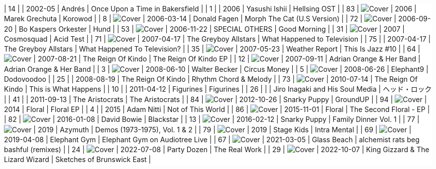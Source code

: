 | 14 |  | 2002-05 | Andrés | Once Upon a Time in Bakersfield |
| 1 |  | 2006 | Yasushi Ishii | Hellsing OST |
| 83 | ![Cover](https://i.discogs.com/qtvBO9gAujpkpU5sI71v9gwOYZtGQk-AoPuYtNFqw_c/rs:fit/g:sm/q:40/h:150/w:150/czM6Ly9kaXNjb2dz/LWRhdGFiYXNlLWlt/YWdlcy9SLTc4OTIy/NzYtMTY2MzMzNTE2/Ny05NjIzLmpwZWc.jpeg) | 2006 | Marek Grechuta | Korowod |
| 8 | ![Cover](https://i.discogs.com/L0k13hHBEfexdIj3aegZ2eBFoFtNr468xEGKT32YR10/rs:fit/g:sm/q:40/h:150/w:150/czM6Ly9kaXNjb2dz/LWRhdGFiYXNlLWlt/YWdlcy9SLTY0MzA4/Ni0xMjIxNDkwNTQ2/LmpwZWc.jpeg) | 2006-03-14 | Donald Fagen | Morph The Cat (U.S Version) |
| 72 | ![Cover](https://i.discogs.com/V_OzTJ1qo85yMVX2Uhysxloc3yhzHCkbLCbFSSL3rEk/rs:fit/g:sm/q:40/h:150/w:150/czM6Ly9kaXNjb2dz/LWRhdGFiYXNlLWlt/YWdlcy9SLTk2OTYy/NS0xNTgwMDM4MzUx/LTEyNDcuanBlZw.jpeg) | 2006-09-20 | Bo Kaspers Orkester | Hund |
| 53 | ![Cover](https://i.discogs.com/shNlCncGxmaRvgynY0P3bmEFpq94MviQ39ea6v_F6CM/rs:fit/g:sm/q:40/h:150/w:150/czM6Ly9kaXNjb2dz/LWRhdGFiYXNlLWlt/YWdlcy9SLTQ2NjEy/NDgtMTM3MTQxMTUx/OC04MjAzLmpwZWc.jpeg) | 2006-11-22 | SPECIAL OTHERS | Good Morning |
| 31 | ![Cover](https://i.discogs.com/gjTkt9JlC35Cn5u8wMFA4umNHLw2WHqgS2TFmERux5U/rs:fit/g:sm/q:40/h:150/w:150/czM6Ly9kaXNjb2dz/LWRhdGFiYXNlLWlt/YWdlcy9SLTMxMzM2/MjMtMTMxNzMxNzI1/OC5qcGVn.jpeg) | 2007 | Cosmosquad | Acid Test |
| 71 | ![Cover](https://i.discogs.com/VOc4Btb0z8PvJBG58vwIOf725e8SshgH-ZQS0cIHVs0/rs:fit/g:sm/q:40/h:150/w:150/czM6Ly9kaXNjb2dz/LWRhdGFiYXNlLWlt/YWdlcy9SLTIxNzU0/NzctMTQ2NjM3MTE1/NS05MjM1LmpwZWc.jpeg) | 2007-04-17 | The Greyboy Allstars | What Happened to Television |
| 75 |  | 2007-04-17 | The Greyboy Allstars | What Happened To Television? |
| 35 | ![Cover](https://i.discogs.com/xCb4cE8W70wFwZJvqqRz8bRCIeD8f5fIhS2iYjO02Fo/rs:fit/g:sm/q:40/h:150/w:150/czM6Ly9kaXNjb2dz/LWRhdGFiYXNlLWlt/YWdlcy9SLTEwMjY3/OTMtMTQ0NDQ5MTYx/Mi05MjgwLmpwZWc.jpeg) | 2007-05-23 | Weather Report | This Is Jazz #10 |
| 64 | ![Cover](https://i.discogs.com/-NtP08M8BqFAMqZTYTWKCgfKjNP7l1PpkC_2lxSe024/rs:fit/g:sm/q:40/h:150/w:150/czM6Ly9kaXNjb2dz/LWRhdGFiYXNlLWlt/YWdlcy9SLTMwNTc4/ODUtMTMxMzcwOTgz/OS5qcGVn.jpeg) | 2007-08-21 | The Reign Of Kindo | The Reign Of Kindo EP |
| 12 | ![Cover](https://i.discogs.com/BoBLUMt6vsvDQrccsTi-sLpk3yRIHhjhuc9mBnef7mU/rs:fit/g:sm/q:40/h:150/w:150/czM6Ly9kaXNjb2dz/LWRhdGFiYXNlLWlt/YWdlcy9SLTExMDI3/NDctMTQ4Mjc0MTcx/NS00MDEyLmpwZWc.jpeg) | 2007-09-11 | Adrian Orange &amp; Her Band | Adrian Orange &amp; Her Band |
| 3 | ![Cover](https://lastfm.freetls.fastly.net/i/u/34s/939dd19596c14591a3a391a658237874.png) | 2008-06-10 | Walter Becker | Circus Money |
| 5 | ![Cover](https://lastfm.freetls.fastly.net/i/u/34s/d5c8fd79daba40058ca041882ffdd434.png) | 2008-06-26 | Elephant9 | Dodovoodoo |
| 25 |  | 2008-08-19 | The Reign Of Kindo | Rhythm Chord &amp; Melody |
| 73 | ![Cover](https://lastfm.freetls.fastly.net/i/u/34s/e86bed2953c740dd807279881f1f319f.png) | 2010-07-14 | The Reign Of Kindo | This is What Happens |
| 10 |  | 2011-04-12 | Figurines | Figurines |
| 26 |  |  | Jiro Inagaki and His Soul Media | ヘッド・ロック |
| 41 |  | 2011-09-13 | The Aristocrats | The Aristocrats |
| 84 | ![Cover](https://i.discogs.com/7QisKZC5ID5JzwmzPq7pGWASMYIwwRpD6k6NTXiKYYg/rs:fit/g:sm/q:40/h:150/w:150/czM6Ly9kaXNjb2dz/LWRhdGFiYXNlLWlt/YWdlcy9SLTQ1MDI5/MTgtMTM2NjcxNzQ0/Mi00NTEzLmpwZWc.jpeg) | 2012-10-26 | Snarky Puppy | GroundUP |
| 94 | ![Cover](https://i.discogs.com/GGHsJnTiRb1sY6YnghOEtrXT48WX0A5FkG1OojDn8qM/rs:fit/g:sm/q:40/h:150/w:150/czM6Ly9kaXNjb2dz/LWRhdGFiYXNlLWlt/YWdlcy9SLTcyNzcw/ODQtMTYxMTQ3MDk4/NC0xMzAyLnBuZw.jpeg) | 2014 | Floral | Floral EP |
| 4 |  | 2015 | Adam Nitti | Not of This World |
| 86 | ![Cover](https://i.discogs.com/Y8SqwhGKDIpXNr0QPpKuROD9ATwqm_p8BOpNxMQyJ5o/rs:fit/g:sm/q:40/h:150/w:150/czM6Ly9kaXNjb2dz/LWRhdGFiYXNlLWlt/YWdlcy9SLTkxNTU1/OTUtMTQ3NTc2MTA5/OC03NjM5LmpwZWc.jpeg) | 2015-11-01 | Floral | The Second Floral - EP |
| 82 | ![Cover](https://lastfm.freetls.fastly.net/i/u/34s/a63919a5f152e8242b735b022ded451d.png) | 2016-01-08 | David Bowie | Blackstar |
| 13 | ![Cover](https://i.discogs.com/2D3pa4URc6DbaAqABYd37umIGz4DwCkMEvA_CKsQLzg/rs:fit/g:sm/q:40/h:150/w:150/czM6Ly9kaXNjb2dz/LWRhdGFiYXNlLWlt/YWdlcy9SLTUyNzM1/NTQtMTM4OTI5MDAy/My0yODI1LmpwZWc.jpeg) | 2016-02-12 | Snarky Puppy | Family Dinner Vol. 1 |
| 77 | ![Cover](https://i.discogs.com/NHaxZt67LsHvRdkAY1NqLG-T6S83O9PlzGqaRWe4fhY/rs:fit/g:sm/q:40/h:150/w:150/czM6Ly9kaXNjb2dz/LWRhdGFiYXNlLWlt/YWdlcy9SLTEzNjA3/NjY4LTE1NTc0MjAw/NjctODM1OC5qcGVn.jpeg) | 2019 | Azymuth | Demos (1973-1975), Vol. 1 &amp; 2 |
| 79 | ![Cover](https://i.discogs.com/6al30OodbiMDKkgknjI2I1C5HfPFhPTvBuJy_SOaCyU/rs:fit/g:sm/q:40/h:150/w:150/czM6Ly9kaXNjb2dz/LWRhdGFiYXNlLWlt/YWdlcy9SLTE0Nzc1/NTk5LTE1ODE4NDk4/ODEtNTg2MS5qcGVn.jpeg) | 2019 | Stage Kids | Intra Mental |
| 69 | ![Cover](https://i.discogs.com/74Jf11pq4F9d9wXfQwQX8tcpK5qLxdpGCrX0UzYqZmY/rs:fit/g:sm/q:40/h:150/w:150/czM6Ly9kaXNjb2dz/LWRhdGFiYXNlLWlt/YWdlcy9SLTEzNzk1/Mjc4LTE1NjEyOTk2/MDMtMzAwMi5qcGVn.jpeg) | 2019-04-08 | Elephant Gym | Elephant Gym on Audiotree Live |
| 67 | ![Cover](https://i.discogs.com/OnSNFi-Oojfa_0dZ-IE-ZpKOEH36fYuItKmv7POL86Q/rs:fit/g:sm/q:40/h:150/w:150/czM6Ly9kaXNjb2dz/LWRhdGFiYXNlLWlt/YWdlcy9SLTE4NDA0/MDgzLTE2MTkwNzI4/NTYtNDU3NS5qcGVn.jpeg) | 2021-03-05 | Glass Beach | alchemist rats beg bashful (remixes) |
| 24 | ![Cover](https://i.discogs.com/wTZynWfpVfxvHepnZb9LmKI4vGjLHGdMWV2fVp02FaE/rs:fit/g:sm/q:40/h:150/w:150/czM6Ly9kaXNjb2dz/LWRhdGFiYXNlLWlt/YWdlcy9SLTIzODAw/NjA0LTE2NTcxMTM0/ODAtMzI0Ni5qcGVn.jpeg) | 2022-07-08 | Party Dozen | The Real Work |
| 29 | ![Cover](https://i.discogs.com/ix65Ep5Au9UlXRjAU31byUk6cU7Q8YvkD5Rg2zDJvZM/rs:fit/g:sm/q:40/h:150/w:150/czM6Ly9kaXNjb2dz/LWRhdGFiYXNlLWlt/YWdlcy9SLTM4NzQx/MTYtMTM0NzY3NDMw/NS04NDc1LmpwZWc.jpeg) | 2022-10-07 | King Gizzard &amp; The Lizard Wizard | Sketches of Brunswick East |